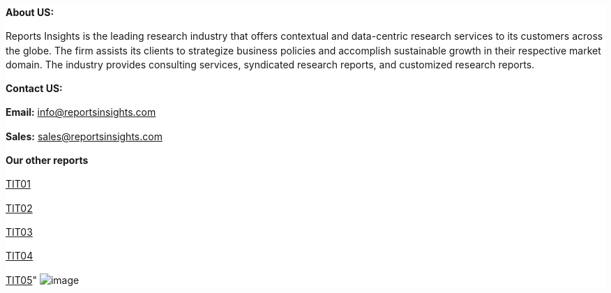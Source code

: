 <strong><strong>About US</strong>:</strong>

Reports Insights is the leading research industry that offers contextual and data-centric research services to its customers across the globe. The firm assists its clients to strategize business policies and accomplish sustainable growth in their respective market domain. The industry provides consulting services, syndicated research reports, and customized research reports.

<strong>Contact US:</strong>

<p class=><b>Email:</b> <a href=mailto:info@reportsinsights.com>info@reportsinsights.com</a></p>
<p class=><b>Sales:</b> <a href=mailto:sales@reportsinsights.com>sales@reportsinsights.com</a></p>

<strong>Our other reports</strong>

<a href=LIN01>TIT01</a>

<a href=LIN02>TIT02</a>

<a href=LIN03>TIT03</a>

<a href=LIN04>TIT04</a>

<a href=LIN05>TIT05</a>"
![image](https://github.com/user-attachments/assets/02d5caa4-a4ca-48ab-a369-3f5e532097bc)
